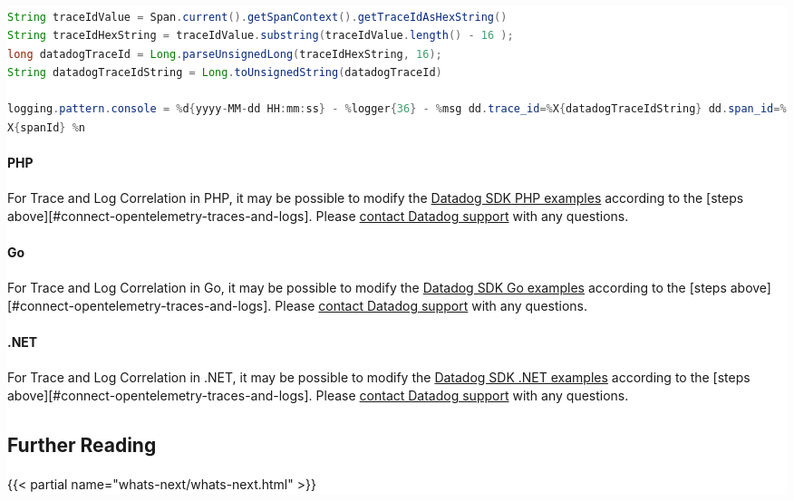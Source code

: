 ```java
String traceIdValue = Span.current().getSpanContext().getTraceIdAsHexString()
String traceIdHexString = traceIdValue.substring(traceIdValue.length() - 16 );
long datadogTraceId = Long.parseUnsignedLong(traceIdHexString, 16);
String datadogTraceIdString = Long.toUnsignedString(datadogTraceId)

logging.pattern.console = %d{yyyy-MM-dd HH:mm:ss} - %logger{36} - %msg dd.trace_id=%X{datadogTraceIdString} dd.span_id=%X{spanId} %n
```

#### PHP

For Trace and Log Correlation in PHP, it may be possible to modify the [Datadog SDK PHP examples][16] according to the [steps above][#connect-opentelemetry-traces-and-logs]. Please [contact Datadog support][17] with any questions.

#### Go

For Trace and Log Correlation in Go, it may be possible to modify the [Datadog SDK Go examples][18] according to the [steps above][#connect-opentelemetry-traces-and-logs]. Please [contact Datadog support][17] with any questions.

#### .NET

For Trace and Log Correlation in .NET, it may be possible to modify the [Datadog SDK .NET examples][19] according to the [steps above][#connect-opentelemetry-traces-and-logs]. Please [contact Datadog support][17] with any questions.

## Further Reading

{{< partial name="whats-next/whats-next.html" >}}

[1]: https://docs.datadoghq.com/tracing/connect_logs_and_traces/
[2]: https://github.com/open-telemetry/opentelemetry-specification/blob/eeef21259a12d61100804eff2e12ba06523821c3/specification/trace/api.md#retrieving-the-traceid-and-spanid
[3]: https://docs.datadoghq.com/api/latest/tracing/#send-traces
[4]: https://www.structlog.org/en/stable/standard-library.html
[5]: https://docs.datadoghq.com/tracing/connect_logs_and_traces/python/#manually-inject-trace-and-span-ids
[6]: https://github.com/DataDog/trace-examples/blob/98626d924f82666de60d6b2d6a65d87eebebdff1/opentelemetry/python-microservice/ddlogging/injection.py#L3
[7]: https://github.com/winstonjs/winston
[8]: https://docs.datadoghq.com/tracing/connect_logs_and_traces/nodejs/#manually-inject-trace-and-span-ids
[9]: https://github.com/DataDog/trace-examples/blob/98626d924f82666de60d6b2d6a65d87eebebdff1/opentelemetry/node-microservice/logger.js#L86
[10]: https://ruby-doc.org/stdlib-3.0.0/libdoc/logger/rdoc/index.html
[11]: https://docs.datadoghq.com/tracing/connect_logs_and_traces/ruby/#manually-inject-trace-and-span-ids
[12]: https://github.com/DataDog/trace-examples/blob/98626d924f82666de60d6b2d6a65d87eebebdff1/opentelemetry/ruby-microservice/app.rb#L21-L35
[13]: https://github.com/open-telemetry/opentelemetry-java-instrumentation/blob/main/docs/logger-mdc-instrumentation.md
[14]: https://docs.spring.io/spring-boot/docs/2.1.18.RELEASE/reference/html/boot-features-logging.html
[15]: https://docs.datadoghq.com/tracing/connect_logs_and_traces/java/?tab=log4j2#manually-inject-trace-and-span-ids
[16]: https://docs.datadoghq.com/tracing/connect_logs_and_traces/php/
[17]: https://docs.datadoghq.com/help/
[18]: https://docs.datadoghq.com/tracing/connect_logs_and_traces/go/
[19]: https://docs.datadoghq.com/tracing/connect_logs_and_traces/dotnet/
